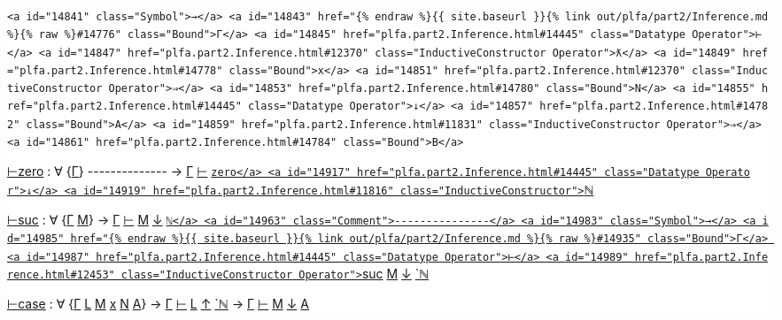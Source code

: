     <a id="14841" class="Symbol">→</a> <a id="14843" href="{% endraw %}{{ site.baseurl }}{% link out/plfa/part2/Inference.md %}{% raw %}#14776" class="Bound">Γ</a> <a id="14845" href="plfa.part2.Inference.html#14445" class="Datatype Operator">⊢</a> <a id="14847" href="plfa.part2.Inference.html#12370" class="InductiveConstructor Operator">ƛ</a> <a id="14849" href="plfa.part2.Inference.html#14778" class="Bound">x</a> <a id="14851" href="plfa.part2.Inference.html#12370" class="InductiveConstructor Operator">⇒</a> <a id="14853" href="plfa.part2.Inference.html#14780" class="Bound">N</a> <a id="14855" href="plfa.part2.Inference.html#14445" class="Datatype Operator">↓</a> <a id="14857" href="plfa.part2.Inference.html#14782" class="Bound">A</a> <a id="14859" href="plfa.part2.Inference.html#11831" class="InductiveConstructor Operator">⇒</a> <a id="14861" href="plfa.part2.Inference.html#14784" class="Bound">B</a>

  <a id="_⊢_↓_.⊢zero"></a><a id="14866" href="{% endraw %}{{ site.baseurl }}{% link out/plfa/part2/Inference.md %}{% raw %}#14866" class="InductiveConstructor">⊢zero</a> <a id="14872" class="Symbol">:</a> <a id="14874" class="Symbol">∀</a> <a id="14876" class="Symbol">{</a><a id="14877" href="plfa.part2.Inference.html#14877" class="Bound">Γ</a><a id="14878" class="Symbol">}</a>
      <a id="14886" class="Comment">--------------</a>
    <a id="14905" class="Symbol">→</a> <a id="14907" href="{% endraw %}{{ site.baseurl }}{% link out/plfa/part2/Inference.md %}{% raw %}#14877" class="Bound">Γ</a> <a id="14909" href="plfa.part2.Inference.html#14445" class="Datatype Operator">⊢</a> <a id="14911" href="plfa.part2.Inference.html#12418" class="InductiveConstructor">`zero</a> <a id="14917" href="plfa.part2.Inference.html#14445" class="Datatype Operator">↓</a> <a id="14919" href="plfa.part2.Inference.html#11816" class="InductiveConstructor">`ℕ</a>

  <a id="_⊢_↓_.⊢suc"></a><a id="14925" href="{% endraw %}{{ site.baseurl }}{% link out/plfa/part2/Inference.md %}{% raw %}#14925" class="InductiveConstructor">⊢suc</a> <a id="14930" class="Symbol">:</a> <a id="14932" class="Symbol">∀</a> <a id="14934" class="Symbol">{</a><a id="14935" href="plfa.part2.Inference.html#14935" class="Bound">Γ</a> <a id="14937" href="plfa.part2.Inference.html#14937" class="Bound">M</a><a id="14938" class="Symbol">}</a>
    <a id="14944" class="Symbol">→</a> <a id="14946" href="{% endraw %}{{ site.baseurl }}{% link out/plfa/part2/Inference.md %}{% raw %}#14935" class="Bound">Γ</a> <a id="14948" href="plfa.part2.Inference.html#14445" class="Datatype Operator">⊢</a> <a id="14950" href="plfa.part2.Inference.html#14937" class="Bound">M</a> <a id="14952" href="plfa.part2.Inference.html#14445" class="Datatype Operator">↓</a> <a id="14954" href="plfa.part2.Inference.html#11816" class="InductiveConstructor">`ℕ</a>
      <a id="14963" class="Comment">---------------</a>
    <a id="14983" class="Symbol">→</a> <a id="14985" href="{% endraw %}{{ site.baseurl }}{% link out/plfa/part2/Inference.md %}{% raw %}#14935" class="Bound">Γ</a> <a id="14987" href="plfa.part2.Inference.html#14445" class="Datatype Operator">⊢</a> <a id="14989" href="plfa.part2.Inference.html#12453" class="InductiveConstructor Operator">`suc</a> <a id="14994" href="plfa.part2.Inference.html#14937" class="Bound">M</a> <a id="14996" href="plfa.part2.Inference.html#14445" class="Datatype Operator">↓</a> <a id="14998" href="plfa.part2.Inference.html#11816" class="InductiveConstructor">`ℕ</a>

  <a id="_⊢_↓_.⊢case"></a><a id="15004" href="{% endraw %}{{ site.baseurl }}{% link out/plfa/part2/Inference.md %}{% raw %}#15004" class="InductiveConstructor">⊢case</a> <a id="15010" class="Symbol">:</a> <a id="15012" class="Symbol">∀</a> <a id="15014" class="Symbol">{</a><a id="15015" href="plfa.part2.Inference.html#15015" class="Bound">Γ</a> <a id="15017" href="plfa.part2.Inference.html#15017" class="Bound">L</a> <a id="15019" href="plfa.part2.Inference.html#15019" class="Bound">M</a> <a id="15021" href="plfa.part2.Inference.html#15021" class="Bound">x</a> <a id="15023" href="plfa.part2.Inference.html#15023" class="Bound">N</a> <a id="15025" href="plfa.part2.Inference.html#15025" class="Bound">A</a><a id="15026" class="Symbol">}</a>
    <a id="15032" class="Symbol">→</a> <a id="15034" href="{% endraw %}{{ site.baseurl }}{% link out/plfa/part2/Inference.md %}{% raw %}#15015" class="Bound">Γ</a> <a id="15036" href="plfa.part2.Inference.html#14403" class="Datatype Operator">⊢</a> <a id="15038" href="plfa.part2.Inference.html#15017" class="Bound">L</a> <a id="15040" href="plfa.part2.Inference.html#14403" class="Datatype Operator">↑</a> <a id="15042" href="plfa.part2.Inference.html#11816" class="InductiveConstructor">`ℕ</a>
    <a id="15049" class="Symbol">→</a> <a id="15051" href="{% endraw %}{{ site.baseurl }}{% link out/plfa/part2/Inference.md %}{% raw %}#15015" class="Bound">Γ</a> <a id="15053" href="plfa.part2.Inference.html#14445" class="Datatype Operator">⊢</a> <a id="15055" href="plfa.part2.Inference.html#15019" class="Bound">M</a> <a id="15057" href="plfa.part2.Inference.html#14445" class="Datatype Operator">↓</a> <a id="15059" href="plfa.part2.Inference.html#15025" class="Bound">A</a>